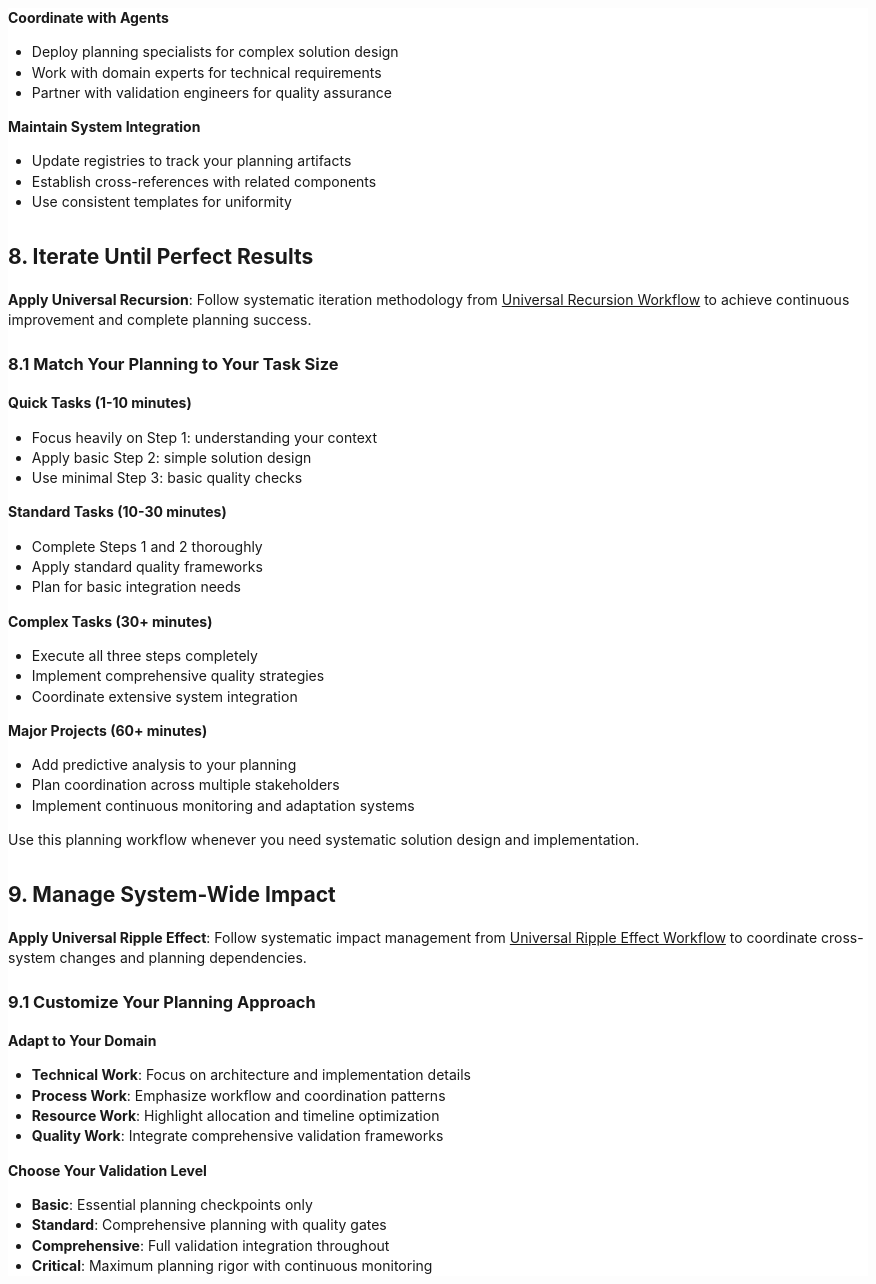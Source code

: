 **Coordinate with Agents**
- Deploy planning specialists for complex solution design
- Work with domain experts for technical requirements
- Partner with validation engineers for quality assurance

**Maintain System Integration**
- Update registries to track your planning artifacts
- Establish cross-references with related components
- Use consistent templates for uniformity

## 8. Iterate Until Perfect Results

**Apply Universal Recursion**: Follow systematic iteration methodology from [Universal Recursion Workflow](wfl-recurse-improvement.md) to achieve continuous improvement and complete planning success.

### 8.1 Match Your Planning to Your Task Size

**Quick Tasks (1-10 minutes)**
- Focus heavily on Step 1: understanding your context
- Apply basic Step 2: simple solution design
- Use minimal Step 3: basic quality checks

**Standard Tasks (10-30 minutes)**
- Complete Steps 1 and 2 thoroughly
- Apply standard quality frameworks
- Plan for basic integration needs

**Complex Tasks (30+ minutes)**
- Execute all three steps completely
- Implement comprehensive quality strategies
- Coordinate extensive system integration

**Major Projects (60+ minutes)**
- Add predictive analysis to your planning
- Plan coordination across multiple stakeholders
- Implement continuous monitoring and adaptation systems

Use this planning workflow whenever you need systematic solution design and implementation.

## 9. Manage System-Wide Impact

**Apply Universal Ripple Effect**: Follow systematic impact management from [Universal Ripple Effect Workflow](wfl-manage-effects.md) to coordinate cross-system changes and planning dependencies.

### 9.1 Customize Your Planning Approach

**Adapt to Your Domain**
- **Technical Work**: Focus on architecture and implementation details
- **Process Work**: Emphasize workflow and coordination patterns
- **Resource Work**: Highlight allocation and timeline optimization
- **Quality Work**: Integrate comprehensive validation frameworks

**Choose Your Validation Level**
- **Basic**: Essential planning checkpoints only
- **Standard**: Comprehensive planning with quality gates
- **Comprehensive**: Full validation integration throughout
- **Critical**: Maximum planning rigor with continuous monitoring
